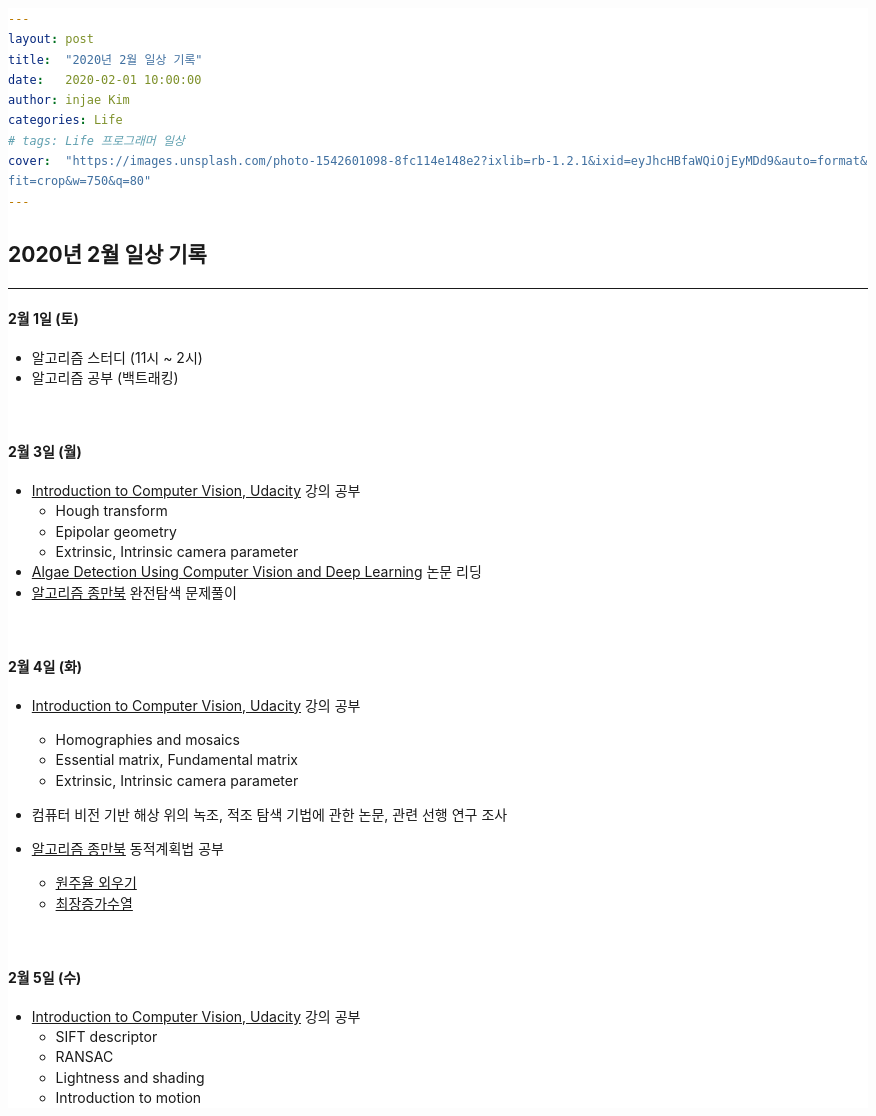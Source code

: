 ```yaml
---
layout: post
title:  "2020년 2월 일상 기록"
date:   2020-02-01 10:00:00
author: injae Kim
categories: Life
# tags:	Life 프로그래머 일상
cover:  "https://images.unsplash.com/photo-1542601098-8fc114e148e2?ixlib=rb-1.2.1&ixid=eyJhcHBfaWQiOjEyMDd9&auto=format&fit=crop&w=750&q=80"
---
```


##  2020년 2월 일상 기록
---

#### 2월 1일 (토)

- 알고리즘 스터디 (11시 ~ 2시)
- 알고리즘 공부 (백트래킹)

<br/>

#### 2월 3일 (월)

- [Introduction to Computer Vision, Udacity](https://classroom.udacity.com/courses/ud810) 강의 공부
  - Hough transform
  - Epipolar geometry
  - Extrinsic, Intrinsic camera parameter
- [Algae Detection Using Computer Vision and Deep Learning](https://arxiv.org/abs/1811.10847) 논문 리딩
- [알고리즘 종만북](http://mobile.kyobobook.co.kr/showcase/book/KOR/9788966260546) 완전탐색 문제풀이

<br/>

#### 2월 4일 (화)
- [Introduction to Computer Vision, Udacity](https://classroom.udacity.com/courses/ud810) 강의 공부
  - Homographies and mosaics
  - Essential matrix, Fundamental matrix
  - Extrinsic, Intrinsic camera parameter

- 컴퓨터 비전 기반 해상 위의 녹조, 적조 탐색 기법에 관한 논문, 관련 선행 연구 조사

- [알고리즘 종만북](http://mobile.kyobobook.co.kr/showcase/book/KOR/9788966260546) 동적계획법 공부
  - [원주율 외우기](https://www.algospot.com/judge/problem/read/PI)
  - [최장증가수열](https://www.algospot.com/judge/problem/read/LIS)

<br/>

#### 2월 5일 (수)
- [Introduction to Computer Vision, Udacity](https://classroom.udacity.com/courses/ud810) 강의 공부
  - SIFT descriptor
  - RANSAC
  - Lightness and shading
  - Introduction to motion
